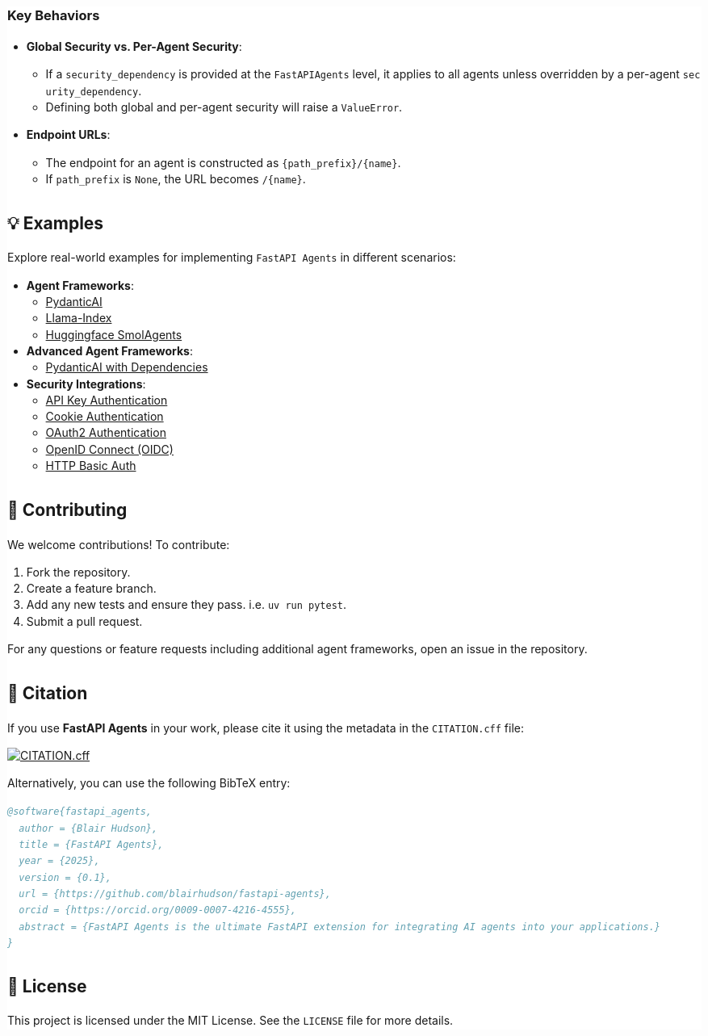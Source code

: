 ### Key Behaviors

- **Global Security vs. Per-Agent Security**: 
    - If a `security_dependency` is provided at the `FastAPIAgents` level, it applies to all agents unless overridden by a per-agent `security_dependency`.
    - Defining both global and per-agent security will raise a `ValueError`.

- **Endpoint URLs**:
    - The endpoint for an agent is constructed as `{path_prefix}/{name}`. 
    - If `path_prefix` is `None`, the URL becomes `/{name}`.

## 💡 Examples

Explore real-world examples for implementing `FastAPI Agents` in different scenarios:

- **Agent Frameworks**:
    - [PydanticAI](examples/pydantic_ai.py)
    - [Llama-Index](examples/llama_index.py)
    - [Huggingface SmolAgents](examples/smolagents.py)
- **Advanced Agent Frameworks**:
    - [PydanticAI with Dependencies](examples/pydantic_ai_deps.py)
- **Security Integrations**:
    - [API Key Authentication](examples/security_apikey.py)
    - [Cookie Authentication](examples/security_cookie.py)
    - [OAuth2 Authentication](examples/security_oauth2.py)
    - [OpenID Connect (OIDC)](examples/security_oidc.py)
    - [HTTP Basic Auth](examples/security_httpbasic.py)

## 🤝 Contributing

We welcome contributions! To contribute:

1. Fork the repository.
2. Create a feature branch.
3. Add any new tests and ensure they pass. i.e. `uv run pytest`.
4. Submit a pull request.

For any questions or feature requests including additional agent frameworks, open an issue in the repository.

## 📄 Citation

If you use **FastAPI Agents** in your work, please cite it using the metadata in the `CITATION.cff` file:

[![CITATION.cff](https://img.shields.io/badge/CITATION-cff-blue)](https://github.com/blairhudson/fastapi-agents/blob/main/CITATION.cff)

Alternatively, you can use the following BibTeX entry:

```bibtex
@software{fastapi_agents,
  author = {Blair Hudson},
  title = {FastAPI Agents},
  year = {2025},
  version = {0.1},
  url = {https://github.com/blairhudson/fastapi-agents},
  orcid = {https://orcid.org/0009-0007-4216-4555},
  abstract = {FastAPI Agents is the ultimate FastAPI extension for integrating AI agents into your applications.}
}
```

## 📜 License

This project is licensed under the MIT License. See the `LICENSE` file for more details.
